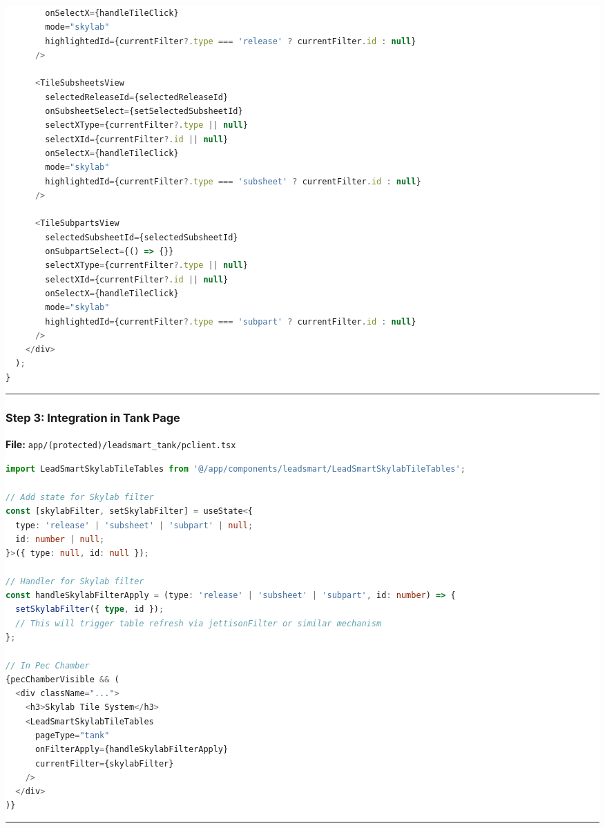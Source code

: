 ```typescript
        onSelectX={handleTileClick}
        mode="skylab"
        highlightedId={currentFilter?.type === 'release' ? currentFilter.id : null}
      />
      
      <TileSubsheetsView
        selectedReleaseId={selectedReleaseId}
        onSubsheetSelect={setSelectedSubsheetId}
        selectXType={currentFilter?.type || null}
        selectXId={currentFilter?.id || null}
        onSelectX={handleTileClick}
        mode="skylab"
        highlightedId={currentFilter?.type === 'subsheet' ? currentFilter.id : null}
      />
      
      <TileSubpartsView
        selectedSubsheetId={selectedSubsheetId}
        onSubpartSelect={() => {}}
        selectXType={currentFilter?.type || null}
        selectXId={currentFilter?.id || null}
        onSelectX={handleTileClick}
        mode="skylab"
        highlightedId={currentFilter?.type === 'subpart' ? currentFilter.id : null}
      />
    </div>
  );
}
```

---

### **Step 3: Integration in Tank Page**

**File:** `app/(protected)/leadsmart_tank/pclient.tsx`

```typescript
import LeadSmartSkylabTileTables from '@/app/components/leadsmart/LeadSmartSkylabTileTables';

// Add state for Skylab filter
const [skylabFilter, setSkylabFilter] = useState<{
  type: 'release' | 'subsheet' | 'subpart' | null;
  id: number | null;
}>({ type: null, id: null });

// Handler for Skylab filter
const handleSkylabFilterApply = (type: 'release' | 'subsheet' | 'subpart', id: number) => {
  setSkylabFilter({ type, id });
  // This will trigger table refresh via jettisonFilter or similar mechanism
};

// In Pec Chamber
{pecChamberVisible && (
  <div className="...">
    <h3>Skylab Tile System</h3>
    <LeadSmartSkylabTileTables
      pageType="tank"
      onFilterApply={handleSkylabFilterApply}
      currentFilter={skylabFilter}
    />
  </div>
)}
```

---